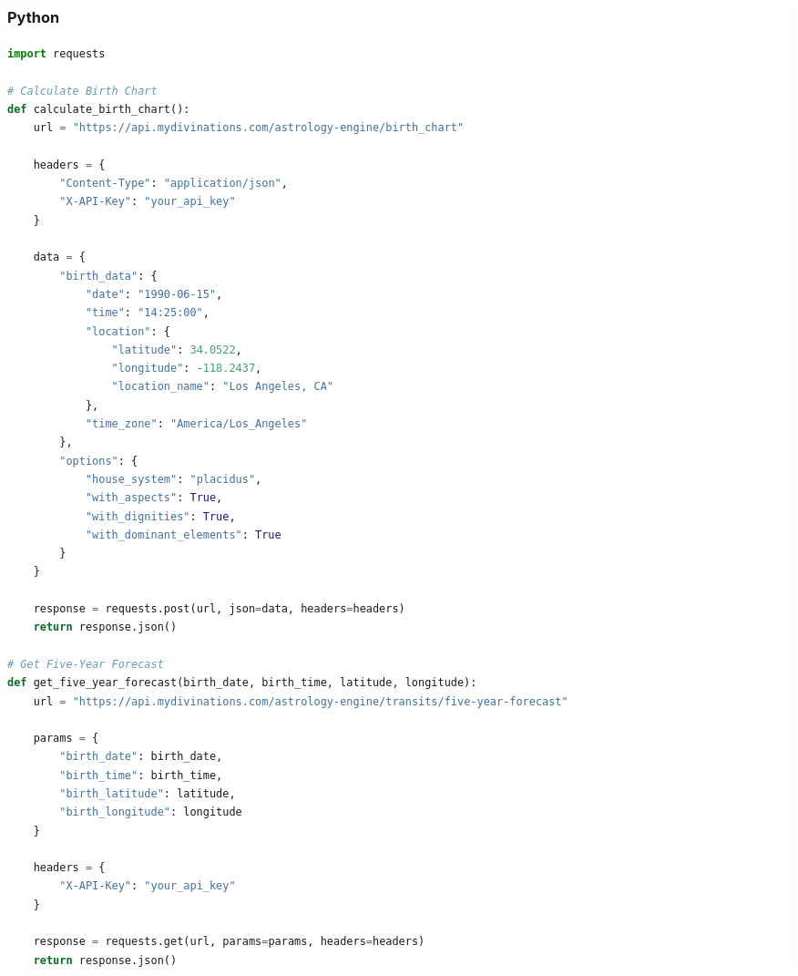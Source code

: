 ### Python

```python
import requests

# Calculate Birth Chart
def calculate_birth_chart():
    url = "https://api.mydivinations.com/astrology-engine/birth_chart"
    
    headers = {
        "Content-Type": "application/json",
        "X-API-Key": "your_api_key"
    }
    
    data = {
        "birth_data": {
            "date": "1990-06-15",
            "time": "14:25:00",
            "location": {
                "latitude": 34.0522,
                "longitude": -118.2437,
                "location_name": "Los Angeles, CA"
            },
            "time_zone": "America/Los_Angeles"
        },
        "options": {
            "house_system": "placidus",
            "with_aspects": True,
            "with_dignities": True,
            "with_dominant_elements": True
        }
    }
    
    response = requests.post(url, json=data, headers=headers)
    return response.json()

# Get Five-Year Forecast
def get_five_year_forecast(birth_date, birth_time, latitude, longitude):
    url = "https://api.mydivinations.com/astrology-engine/transits/five-year-forecast"
    
    params = {
        "birth_date": birth_date,
        "birth_time": birth_time,
        "birth_latitude": latitude,
        "birth_longitude": longitude
    }
    
    headers = {
        "X-API-Key": "your_api_key"
    }
    
    response = requests.get(url, params=params, headers=headers)
    return response.json()
```
